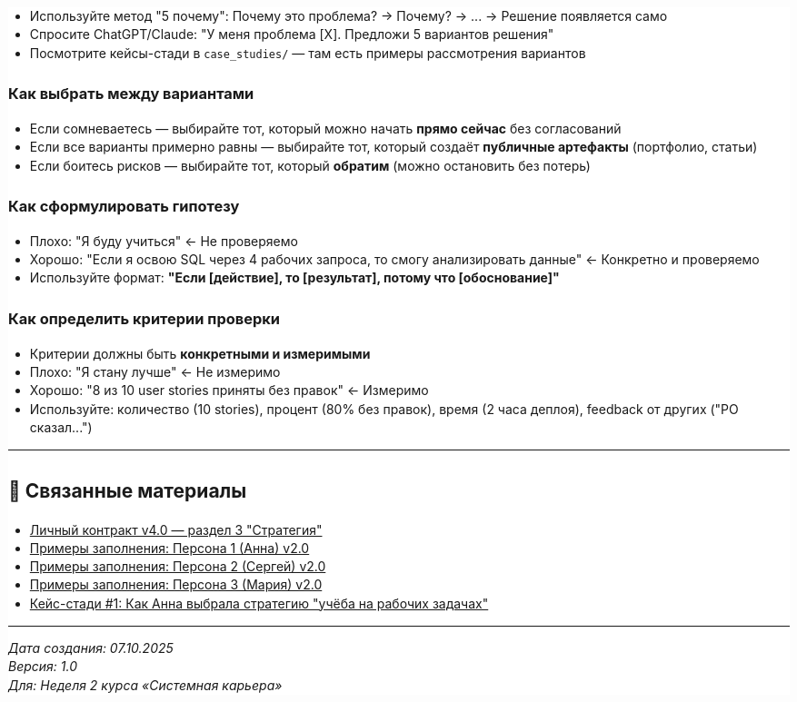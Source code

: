 - Используйте метод "5 почему": Почему это проблема? → Почему? → ... → Решение появляется само
- Спросите ChatGPT/Claude: "У меня проблема [X]. Предложи 5 вариантов решения"
- Посмотрите кейсы-стади в `case_studies/` — там есть примеры рассмотрения вариантов

### Как выбрать между вариантами

- Если сомневаетесь — выбирайте тот, который можно начать **прямо сейчас** без согласований
- Если все варианты примерно равны — выбирайте тот, который создаёт **публичные артефакты** (портфолио, статьи)
- Если боитесь рисков — выбирайте тот, который **обратим** (можно остановить без потерь)

### Как сформулировать гипотезу

- Плохо: "Я буду учиться" ← Не проверяемо
- Хорошо: "Если я освою SQL через 4 рабочих запроса, то смогу анализировать данные" ← Конкретно и проверяемо
- Используйте формат: **"Если [действие], то [результат], потому что [обоснование]"**

### Как определить критерии проверки

- Критерии должны быть **конкретными и измеримыми**
- Плохо: "Я стану лучше" ← Не измеримо
- Хорошо: "8 из 10 user stories приняты без правок" ← Измеримо
- Используйте: количество (10 stories), процент (80% без правок), время (2 часа деплоя), feedback от других ("PO сказал...")

---

## 🔗 Связанные материалы

- [Личный контракт v4.0 — раздел 3 "Стратегия"](../Personal_Contract_v4.0_Template.md#3-стратегия-гипотезы-и-целевые-роли)
- [Примеры заполнения: Персона 1 (Анна) v2.0](../examples/persona_1_analyst_contract_v2.md)
- [Примеры заполнения: Персона 2 (Сергей) v2.0](../examples/persona_2_dev_contract_v2.md)
- [Примеры заполнения: Персона 3 (Мария) v2.0](../examples/persona_3_lead_contract_v2.md)
- [Кейс-стади #1: Как Анна выбрала стратегию "учёба на рабочих задачах"](../case_studies/Case_01_Analyst_Transition.md)

---

*Дата создания: 07.10.2025*  
*Версия: 1.0*  
*Для: Неделя 2 курса «Системная карьера»*

